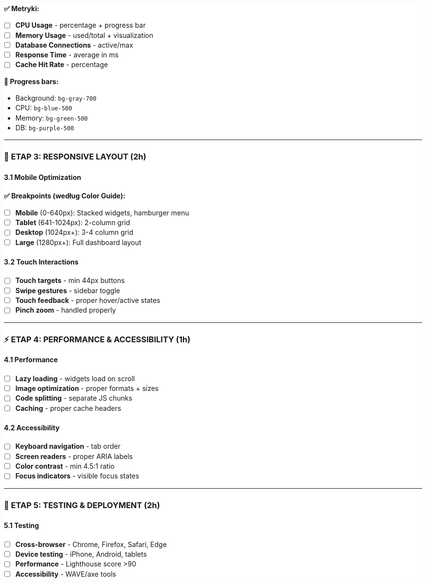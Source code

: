 **✅ Metryki:**
- [ ] **CPU Usage** - percentage + progress bar
- [ ] **Memory Usage** - used/total + visualization
- [ ] **Database Connections** - active/max
- [ ] **Response Time** - average in ms
- [ ] **Cache Hit Rate** - percentage

**🎨 Progress bars:**
- Background: `bg-gray-700`
- CPU: `bg-blue-500` 
- Memory: `bg-green-500`
- DB: `bg-purple-500`

---

### **🎯 ETAP 3: RESPONSIVE LAYOUT (2h)**

#### 3.1 **Mobile Optimization**
**✅ Breakpoints (według Color Guide):**
- [ ] **Mobile** (0-640px): Stacked widgets, hamburger menu
- [ ] **Tablet** (641-1024px): 2-column grid
- [ ] **Desktop** (1024px+): 3-4 column grid
- [ ] **Large** (1280px+): Full dashboard layout

#### 3.2 **Touch Interactions**  
- [ ] **Touch targets** - min 44px buttons
- [ ] **Swipe gestures** - sidebar toggle
- [ ] **Touch feedback** - proper hover/active states
- [ ] **Pinch zoom** - handled properly

---

### **⚡ ETAP 4: PERFORMANCE & ACCESSIBILITY (1h)**

#### 4.1 **Performance**
- [ ] **Lazy loading** - widgets load on scroll
- [ ] **Image optimization** - proper formats + sizes
- [ ] **Code splitting** - separate JS chunks
- [ ] **Caching** - proper cache headers

#### 4.2 **Accessibility**  
- [ ] **Keyboard navigation** - tab order
- [ ] **Screen readers** - proper ARIA labels
- [ ] **Color contrast** - min 4.5:1 ratio
- [ ] **Focus indicators** - visible focus states

---

### **🧪 ETAP 5: TESTING & DEPLOYMENT (2h)**

#### 5.1 **Testing**
- [ ] **Cross-browser** - Chrome, Firefox, Safari, Edge
- [ ] **Device testing** - iPhone, Android, tablets
- [ ] **Performance** - Lighthouse score >90
- [ ] **Accessibility** - WAVE/axe tools
